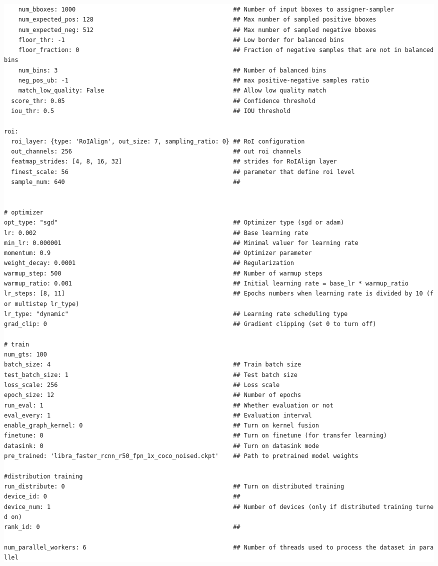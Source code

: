 ```shell
    num_bboxes: 1000                                            ## Number of input bboxes to assigner-sampler
    num_expected_pos: 128                                       ## Max number of sampled positive bboxes
    num_expected_neg: 512                                       ## Max number of sampled negative bboxes
    floor_thr: -1                                               ## Low border for balanced bins
    floor_fraction: 0                                           ## Fraction of negative samples that are not in balanced bins
    num_bins: 3                                                 ## Number of balanced bins
    neg_pos_ub: -1                                              ## max positive-negative samples ratio
    match_low_quality: False                                    ## Allow low quality match
  score_thr: 0.05                                               ## Confidence threshold
  iou_thr: 0.5                                                  ## IOU threshold

roi:
  roi_layer: {type: 'RoIAlign', out_size: 7, sampling_ratio: 0} ## RoI configuration
  out_channels: 256                                             ## out roi channels
  featmap_strides: [4, 8, 16, 32]                               ## strides for RoIAlign layer
  finest_scale: 56                                              ## parameter that define roi level
  sample_num: 640                                               ##


# optimizer
opt_type: "sgd"                                                 ## Optimizer type (sgd or adam)
lr: 0.002                                                       ## Base learning rate
min_lr: 0.000001                                                ## Minimal valuer for learning rate
momentum: 0.9                                                   ## Optimizer parameter
weight_decay: 0.0001                                            ## Regularization
warmup_step: 500                                                ## Number of warmup steps
warmup_ratio: 0.001                                             ## Initial learning rate = base_lr * warmup_ratio
lr_steps: [8, 11]                                               ## Epochs numbers when learning rate is divided by 10 (for multistep lr_type)
lr_type: "dynamic"                                              ## Learning rate scheduling type
grad_clip: 0                                                    ## Gradient clipping (set 0 to turn off)

# train
num_gts: 100
batch_size: 4                                                   ## Train batch size
test_batch_size: 1                                              ## Test batch size
loss_scale: 256                                                 ## Loss scale
epoch_size: 12                                                  ## Number of epochs
run_eval: 1                                                     ## Whether evaluation or not
eval_every: 1                                                   ## Evaluation interval
enable_graph_kernel: 0                                          ## Turn on kernel fusion
finetune: 0                                                     ## Turn on finetune (for transfer learning)
datasink: 0                                                     ## Turn on datasink mode
pre_trained: 'libra_faster_rcnn_r50_fpn_1x_coco_noised.ckpt'    ## Path to pretrained model weights

#distribution training
run_distribute: 0                                               ## Turn on distributed training
device_id: 0                                                    ##
device_num: 1                                                   ## Number of devices (only if distributed training turned on)
rank_id: 0                                                      ##

num_parallel_workers: 6                                         ## Number of threads used to process the dataset in parallel
```